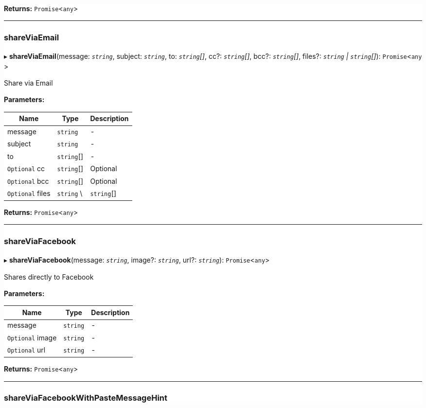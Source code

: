 **Returns:** `Promise`<`any`>

___

<a id="socialsharing.shareviaemail"></a>

### shareViaEmail

▸ **shareViaEmail**(message: *`string`*, subject: *`string`*, to: *`string`[]*, cc?: *`string`[]*, bcc?: *`string`[]*, files?: *`string` \| `string`[]*): `Promise`<`any`>

Share via Email

**Parameters:**

| Name             | Type        | Description                                                   |
| ---------------- | ----------- | ------------------------------------------------------------- |
| message          | `string`    | \-                                                           |
| subject          | `string`    | \-                                                           |
| to               | `string`[]  | \-                                                           |
| `Optional` cc    | `string`[]  | Optional                                                      |
| `Optional` bcc   | `string`[]  | Optional                                                      |
| `Optional` files | `string` \ | `string`[] |  Optional URL or local path to file(s) to attach |

**Returns:** `Promise`<`any`>

___

<a id="socialsharing.shareviafacebook"></a>

### shareViaFacebook

▸ **shareViaFacebook**(message: *`string`*, image?: *`string`*, url?: *`string`*): `Promise`<`any`>

Shares directly to Facebook

**Parameters:**

| Name             | Type     | Description |
| ---------------- | -------- | ----------- |
| message          | `string` | \-         |
| `Optional` image | `string` | \-         |
| `Optional` url   | `string` | \-         |

**Returns:** `Promise`<`any`>

___

<a id="socialsharing.shareviafacebookwithpastemessagehint"></a>

### shareViaFacebookWithPasteMessageHint
